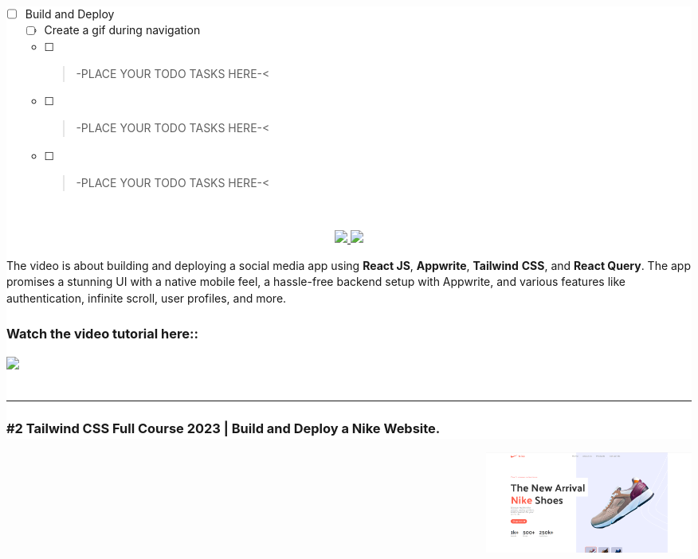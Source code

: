- [ ] Build and Deploy
  - [ ] Create a gif during navigation
  - [ ] >-PLACE YOUR TODO TASKS HERE-<
  - [ ] >-PLACE YOUR TODO TASKS HERE-<
  - [ ] >-PLACE YOUR TODO TASKS HERE-<
  
<br>
<div>
    <p align="center">
        <a href="#" target="_blank">
        <img src="https://img.shields.io/badge/Repo-lightgrey?style=plastic&labelColor=black&for-the-badge&logo=github"/>
        </a>
        <a href="-URL DEMO GOES HERE-" target="_blank">
        <img src="https://img.shields.io/badge/-Website-blue?style=plastic&labelColor=black&for-the-badge&logo=googlechrome&logoColor=white&"/>
        </a>
    </p>
    <p>The video is about building and deploying a social media app using <strong>React JS</strong>, <strong>Appwrite</strong>, <strong>Tailwind</strong> <strong>CSS</strong>, and <strong>React Query</strong>. The app promises a stunning UI with a native mobile feel, a hassle-free backend setup with Appwrite, and various features like authentication, infinite scroll, user profiles, and more.</p>
    <h3>Watch the video tutorial here::</h3>
    <a href="https://www.youtube.com/watch?v=_W3R2VwRyF4&t=3719s" target="_blank">
    <img src="https://img.shields.io/badge/YouTube-red?style=plastic&labelColor=black&logo=youtube"/>
    </a>
</div>
<br>
<hr>




<h3 href="https://www.youtube.com/@javascriptmastery" align="left">#2 Tailwind CSS Full Course 2023 | Build and Deploy a Nike Website.</h3>
<div >
        <!-- link to project -->
    <a href='-URL TO DEMO GOES HERE-'>
    <!-- link to local image -->
        <img src="assets/images/js-mastery/react-tailwind-nike.png" alt="" width="30%" align="right" />
    </a>
</div>
